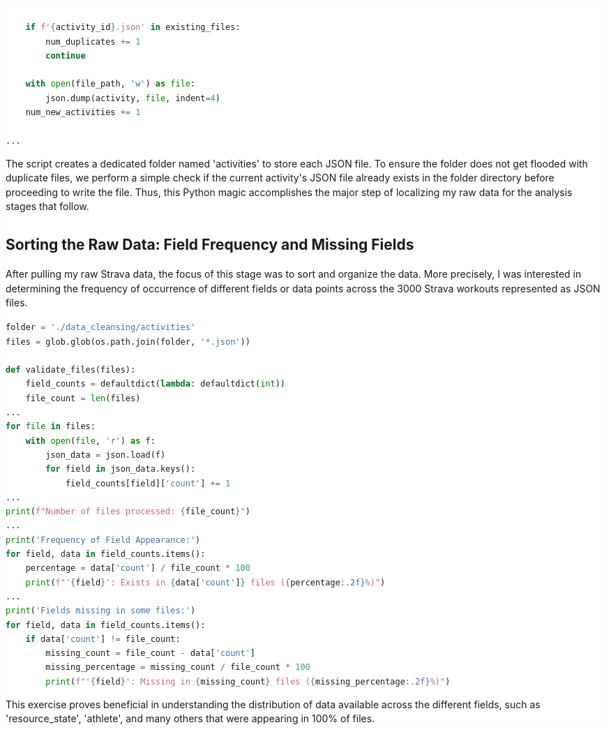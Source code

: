 ```python

    if f'{activity_id}.json' in existing_files:
        num_duplicates += 1
        continue
    
    with open(file_path, 'w') as file:
        json.dump(activity, file, indent=4)
    num_new_activities += 1

...
```
The script creates a dedicated folder named 'activities' to store each JSON file. To ensure the folder does not get flooded with duplicate files, we perform a simple check if the current activity's JSON file already exists in the folder directory before proceeding to write the file. Thus, this Python magic accomplishes the major step of localizing my raw data for the analysis stages that follow.

## Sorting the Raw Data: Field Frequency and Missing Fields

After pulling my raw Strava data, the focus of this stage was to sort and organize the data. More precisely, I was interested in determining the frequency of occurrence of different fields or data points across the 3000 Strava workouts represented as JSON files. 

```python
folder = './data_cleansing/activities'  
files = glob.glob(os.path.join(folder, '*.json'))

def validate_files(files):
    field_counts = defaultdict(lambda: defaultdict(int))
    file_count = len(files)
...
for file in files:
    with open(file, 'r') as f:
        json_data = json.load(f)
        for field in json_data.keys():
            field_counts[field]['count'] += 1
...
print(f"Number of files processed: {file_count}")
...
print('Frequency of Field Appearance:')
for field, data in field_counts.items():
    percentage = data['count'] / file_count * 100
    print(f"'{field}': Exists in {data['count']} files ({percentage:.2f}%)")
...
print('Fields missing in some files:')
for field, data in field_counts.items():
    if data['count'] != file_count:
        missing_count = file_count - data['count']
        missing_percentage = missing_count / file_count * 100
        print(f"'{field}': Missing in {missing_count} files ({missing_percentage:.2f}%)")
```
This exercise proves beneficial in understanding the distribution of data available across the different fields, such as 'resource_state', 'athlete', and many others that were appearing in 100% of files.

